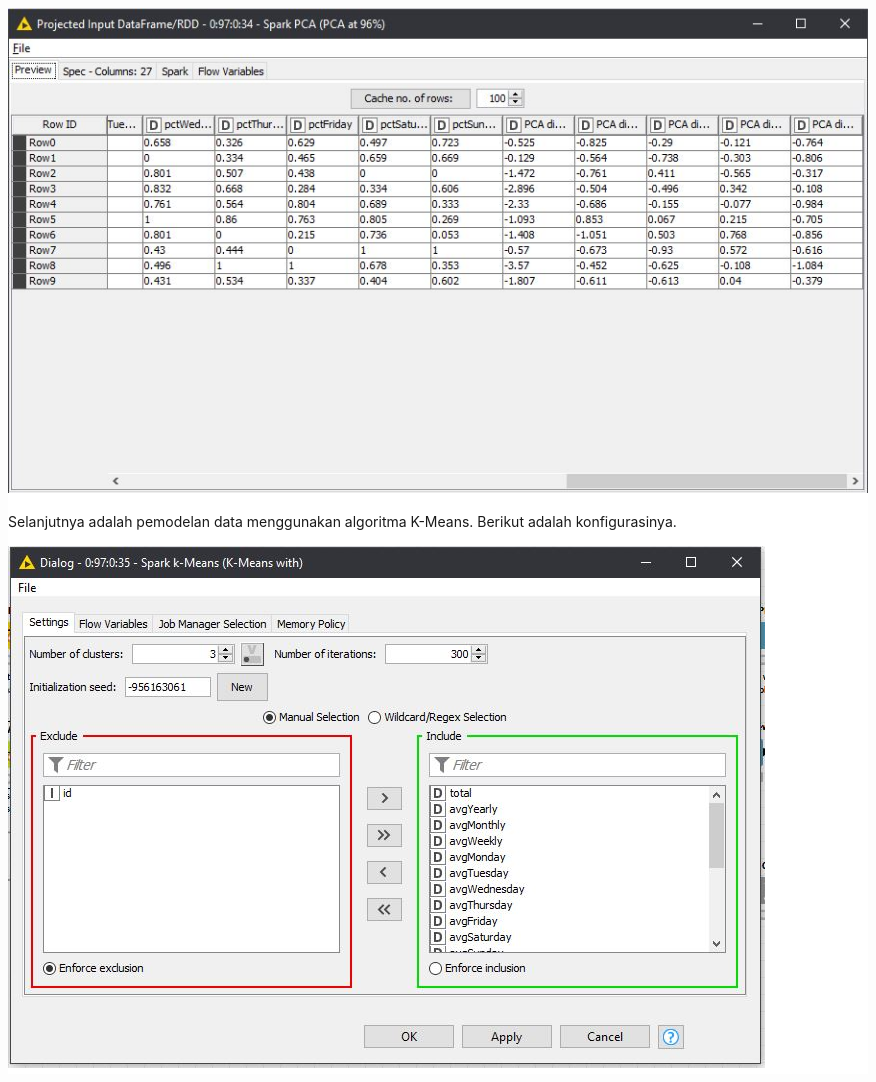 ![enter image description here](https://github.com/Armunz/big-data/blob/master/eas/Daily%20Minimum%20Temperatures/dokum/pca%20hasil.JPG?raw=true)

Selanjutnya adalah pemodelan data menggunakan algoritma K-Means. Berikut adalah konfigurasinya.

![enter image description here](https://github.com/Armunz/big-data/blob/master/eas/Daily%20Minimum%20Temperatures/dokum/k-means%20config.JPG?raw=true)
